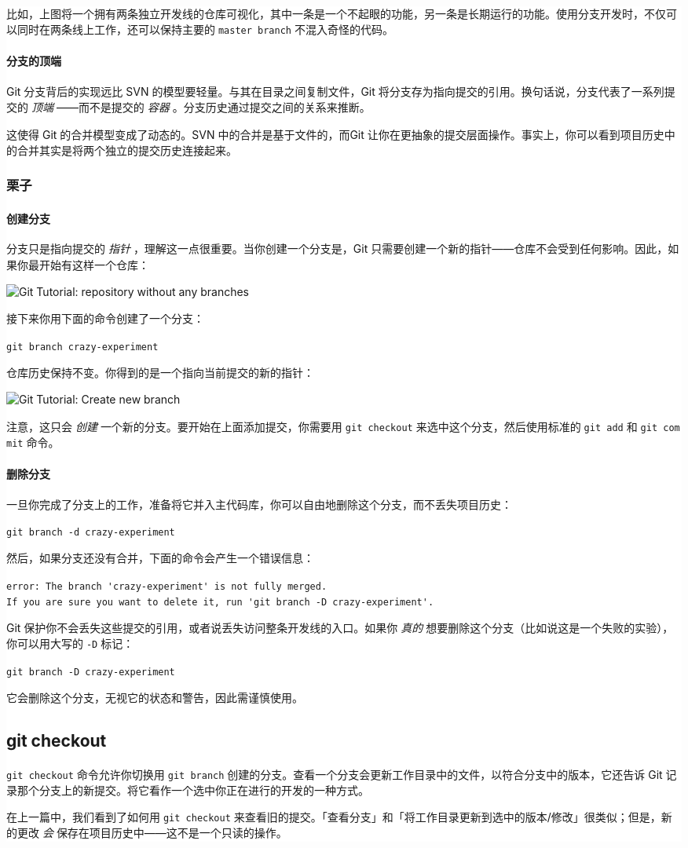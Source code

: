 比如，上图将一个拥有两条独立开发线的仓库可视化，其中一条是一个不起眼的功能，另一条是长期运行的功能。使用分支开发时，不仅可以同时在两条线上工作，还可以保持主要的 `master branch` 不混入奇怪的代码。

#### 分支的顶端

Git 分支背后的实现远比 SVN 的模型要轻量。与其在目录之间复制文件，Git 将分支存为指向提交的引用。换句话说，分支代表了一系列提交的 *顶端* ——而不是提交的 *容器* 。分支历史通过提交之间的关系来推断。

这使得 Git 的合并模型变成了动态的。SVN 中的合并是基于文件的，而Git 让你在更抽象的提交层面操作。事实上，你可以看到项目历史中的合并其实是将两个独立的提交历史连接起来。

### 栗子

#### 创建分支

分支只是指向提交的 *指针* ，理解这一点很重要。当你创建一个分支是，Git 只需要创建一个新的指针——仓库不会受到任何影响。因此，如果你最开始有这样一个仓库：

![Git Tutorial: repository without any branches](https://wac-cdn.atlassian.com/dam/jcr:80aa77d2-c28f-415e-ab10-e3612456a9c1/02.svg)

接下来你用下面的命令创建了一个分支：

```
git branch crazy-experiment
```

仓库历史保持不变。你得到的是一个指向当前提交的新的指针：

![Git Tutorial: Create new branch](https://wac-cdn.atlassian.com/dam/jcr:b0e2f237-9337-4385-be22-43f623e133d0/03.svg)

注意，这只会 *创建* 一个新的分支。要开始在上面添加提交，你需要用 `git checkout` 来选中这个分支，然后使用标准的 `git add` 和 `git commit` 命令。

#### 删除分支

一旦你完成了分支上的工作，准备将它并入主代码库，你可以自由地删除这个分支，而不丢失项目历史：

```
git branch -d crazy-experiment
```

然后，如果分支还没有合并，下面的命令会产生一个错误信息：

```
error: The branch 'crazy-experiment' is not fully merged.
If you are sure you want to delete it, run 'git branch -D crazy-experiment'.
```

Git 保护你不会丢失这些提交的引用，或者说丢失访问整条开发线的入口。如果你 *真的* 想要删除这个分支（比如说这是一个失败的实验），你可以用大写的 `-D` 标记：

```
git branch -D crazy-experiment
```

它会删除这个分支，无视它的状态和警告，因此需谨慎使用。

## git checkout

`git checkout` 命令允许你切换用 `git branch` 创建的分支。查看一个分支会更新工作目录中的文件，以符合分支中的版本，它还告诉 Git 记录那个分支上的新提交。将它看作一个选中你正在进行的开发的一种方式。

在上一篇中，我们看到了如何用 `git checkout` 来查看旧的提交。「查看分支」和「将工作目录更新到选中的版本/修改」很类似；但是，新的更改 *会* 保存在项目历史中——这不是一个只读的操作。
